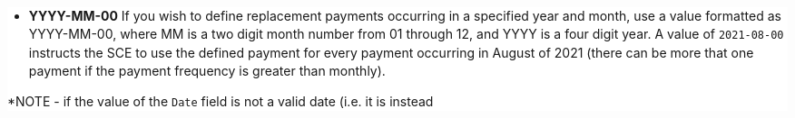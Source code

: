 - **YYYY-MM-00** If you wish to define replacement payments occurring in a
 specified year and month, use a value formatted as YYYY-MM-00, where MM is a
 two digit month number from 01 through 12, and YYYY is a four digit year. A
 value of `2021-08-00` instructs the SCE to use the defined payment for every
 payment occurring in August of 2021 (there can be more that one payment if the
 payment frequency is greater than monthly).

*NOTE - if the value of the `Date` field is not a valid date (i.e. it is instead

